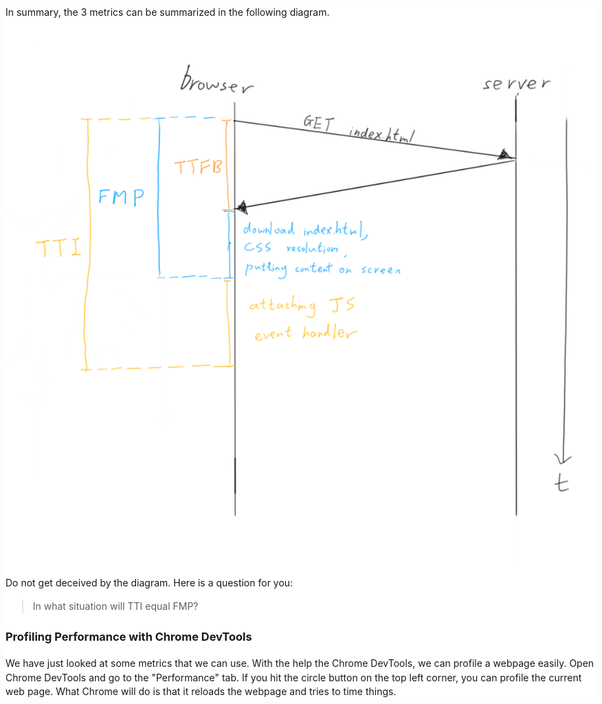 In summary, the 3 metrics can be summarized in the following
diagram. 

![network diagram to show TTFB, FMP, TTI](images/ttfb-fmp-tti.png)

Do not get deceived by the diagram. Here is a question for you:

> In what situation will TTI equal FMP?

### Profiling Performance with Chrome DevTools

We have just looked at some metrics that we can use.
With the help the Chrome DevTools, we can profile a webpage 
easily. Open Chrome DevTools and go to the "Performance" tab.
If you hit the circle button on the top left corner, 
you can profile the current web page. 
What Chrome will do is that it reloads the webpage and
tries to time things. 
